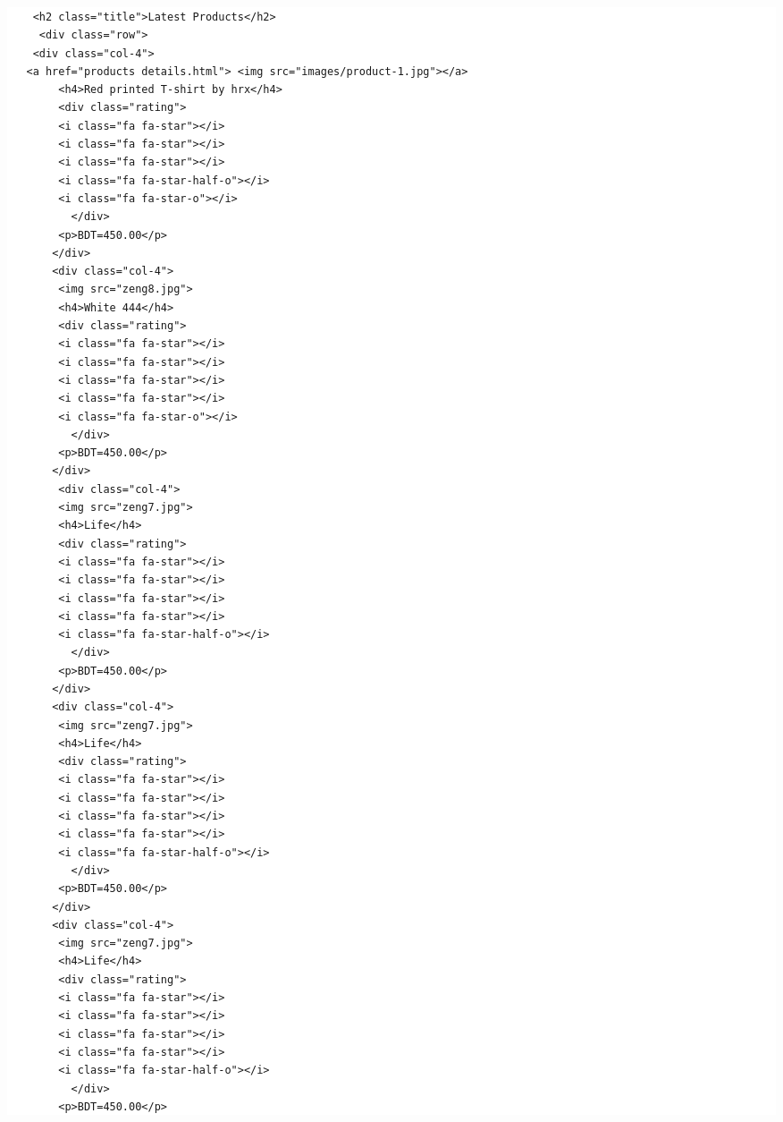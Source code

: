         <h2 class="title">Latest Products</h2>  
         <div class="row">
        <div class="col-4">
       <a href="products details.html"> <img src="images/product-1.jpg"></a>
            <h4>Red printed T-shirt by hrx</h4>
            <div class="rating">
            <i class="fa fa-star"></i>
            <i class="fa fa-star"></i>  
            <i class="fa fa-star"></i>
            <i class="fa fa-star-half-o"></i>     
            <i class="fa fa-star-o"></i>    
              </div>              
            <p>BDT=450.00</p>            
           </div>  
           <div class="col-4">
            <img src="zeng8.jpg">
            <h4>White 444</h4>
            <div class="rating">
            <i class="fa fa-star"></i>
            <i class="fa fa-star"></i>  
            <i class="fa fa-star"></i>
            <i class="fa fa-star"></i>
            <i class="fa fa-star-o"></i>    
              </div>              
            <p>BDT=450.00</p>            
           </div>       
            <div class="col-4">
            <img src="zeng7.jpg">
            <h4>Life</h4>
            <div class="rating">
            <i class="fa fa-star"></i>
            <i class="fa fa-star"></i>  
            <i class="fa fa-star"></i>
            <i class="fa fa-star"></i>
            <i class="fa fa-star-half-o"></i>    
              </div>              
            <p>BDT=450.00</p>            
           </div>   
           <div class="col-4">
            <img src="zeng7.jpg">
            <h4>Life</h4>
            <div class="rating">
            <i class="fa fa-star"></i>
            <i class="fa fa-star"></i>  
            <i class="fa fa-star"></i>
            <i class="fa fa-star"></i>
            <i class="fa fa-star-half-o"></i>    
              </div>              
            <p>BDT=450.00</p>            
           </div>    
           <div class="col-4">
            <img src="zeng7.jpg">
            <h4>Life</h4>
            <div class="rating">
            <i class="fa fa-star"></i>
            <i class="fa fa-star"></i>  
            <i class="fa fa-star"></i>
            <i class="fa fa-star"></i>
            <i class="fa fa-star-half-o"></i>    
              </div>              
            <p>BDT=450.00</p>            